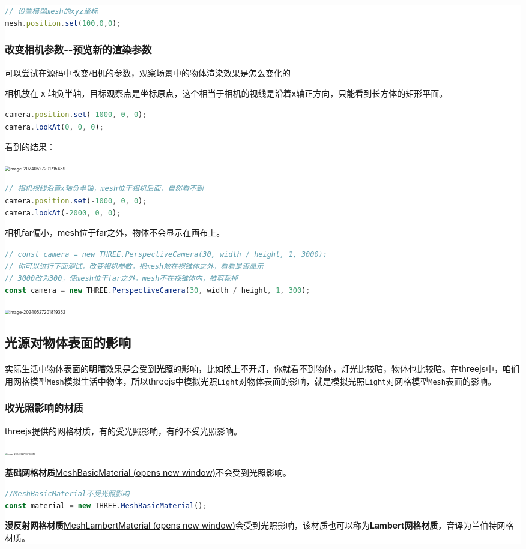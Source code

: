 ```js
// 设置模型mesh的xyz坐标
mesh.position.set(100,0,0);
```

### 改变相机参数--预览新的渲染参数

可以尝试在源码中改变相机的参数，观察场景中的物体渲染效果是怎么变化的

相机放在 x 轴负半轴，目标观察点是坐标原点，这个相当于相机的视线是沿着x轴正方向，只能看到长方体的矩形平面。

```js
camera.position.set(-1000, 0, 0);
camera.lookAt(0, 0, 0);
```

看到的结果：

<img src="https://picture-typora.obs.cn-north-4.myhuaweicloud.com/images/image-20240527201715489.png" alt="image-20240527201715489" style="zoom:50%;" />

```js
// 相机视线沿着x轴负半轴，mesh位于相机后面，自然看不到
camera.position.set(-1000, 0, 0);
camera.lookAt(-2000, 0, 0);
```

相机far偏小，mesh位于far之外，物体不会显示在画布上。

```js
// const camera = new THREE.PerspectiveCamera(30, width / height, 1, 3000);
// 你可以进行下面测试，改变相机参数，把mesh放在视锥体之外，看看是否显示
// 3000改为300，使mesh位于far之外，mesh不在视锥体内，被剪裁掉
const camera = new THREE.PerspectiveCamera(30, width / height, 1, 300);
```

<img src="https://picture-typora.obs.cn-north-4.myhuaweicloud.com/images/image-20240527201819352.png" alt="image-20240527201819352" style="zoom: 50%;" />

## 光源对物体表面的影响

实际生活中物体表面的**明暗**效果是会受到**光照**的影响，比如晚上不开灯，你就看不到物体，灯光比较暗，物体也比较暗。在threejs中，咱们用网格模型`Mesh`模拟生活中物体，所以threejs中模拟光照`Light`对物体表面的影响，就是模拟光照`Light`对网格模型`Mesh`表面的影响。

### 收光照影响的材质

threejs提供的网格材质，有的受光照影响，有的不受光照影响。

<img src="https://picture-typora.obs.cn-north-4.myhuaweicloud.com/images/image-20240527203141284.png" alt="image-20240527203141284" style="zoom: 25%;" />

**基础网格材质**[MeshBasicMaterial (opens new window)](https://threejs.org/docs/index.html?q=MeshBasicMaterial#api/zh/materials/MeshBasicMaterial)不会受到光照影响。

```javascript
//MeshBasicMaterial不受光照影响
const material = new THREE.MeshBasicMaterial(); 
```

**漫反射网格材质**[MeshLambertMaterial (opens new window)](https://threejs.org/docs/index.html?q=MeshLambertMaterial#api/zh/materials/MeshLambertMaterial)会受到光照影响，该材质也可以称为**Lambert网格材质**，音译为兰伯特网格材质。
